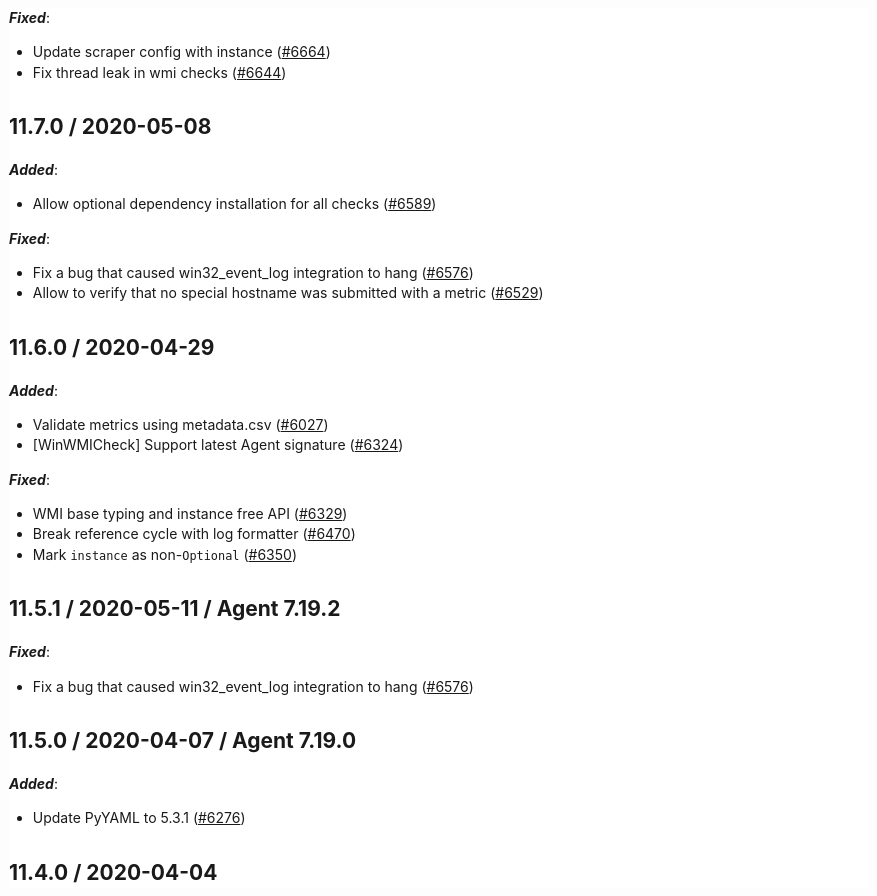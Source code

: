 ***Fixed***:

* Update scraper config with instance ([#6664](https://github.com/KhulnaSoft/integrations-core/pull/6664))
* Fix thread leak in wmi checks ([#6644](https://github.com/KhulnaSoft/integrations-core/pull/6644))

## 11.7.0 / 2020-05-08

***Added***:

* Allow optional dependency installation for all checks ([#6589](https://github.com/KhulnaSoft/integrations-core/pull/6589))

***Fixed***:

* Fix a bug that caused win32_event_log integration to hang ([#6576](https://github.com/KhulnaSoft/integrations-core/pull/6576))
* Allow to verify that no special hostname was submitted with a metric ([#6529](https://github.com/KhulnaSoft/integrations-core/pull/6529))

## 11.6.0 / 2020-04-29

***Added***:

* Validate metrics using metadata.csv ([#6027](https://github.com/KhulnaSoft/integrations-core/pull/6027))
* [WinWMICheck] Support latest Agent signature ([#6324](https://github.com/KhulnaSoft/integrations-core/pull/6324))

***Fixed***:

* WMI base typing and instance free API ([#6329](https://github.com/KhulnaSoft/integrations-core/pull/6329))
* Break reference cycle with log formatter ([#6470](https://github.com/KhulnaSoft/integrations-core/pull/6470))
* Mark `instance` as non-`Optional` ([#6350](https://github.com/KhulnaSoft/integrations-core/pull/6350))

## 11.5.1 / 2020-05-11 / Agent 7.19.2

***Fixed***:

* Fix a bug that caused win32_event_log integration to hang ([#6576](https://github.com/KhulnaSoft/integrations-core/pull/6576))

## 11.5.0 / 2020-04-07 / Agent 7.19.0

***Added***:

* Update PyYAML to 5.3.1 ([#6276](https://github.com/KhulnaSoft/integrations-core/pull/6276))

## 11.4.0 / 2020-04-04
